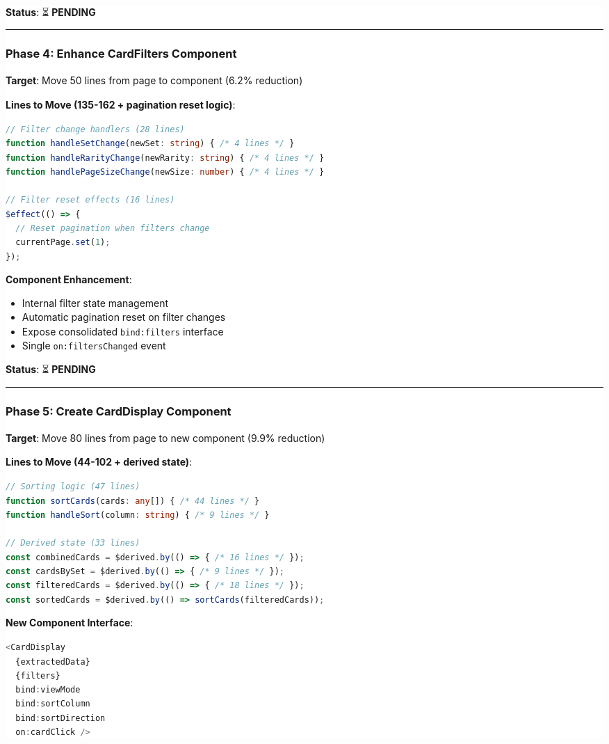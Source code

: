 **Status**: ⏳ **PENDING**

---

### **Phase 4: Enhance CardFilters Component**
**Target**: Move 50 lines from page to component (6.2% reduction)

**Lines to Move (135-162 + pagination reset logic)**:
```typescript
// Filter change handlers (28 lines)
function handleSetChange(newSet: string) { /* 4 lines */ }
function handleRarityChange(newRarity: string) { /* 4 lines */ }
function handlePageSizeChange(newSize: number) { /* 4 lines */ }

// Filter reset effects (16 lines)
$effect(() => {
  // Reset pagination when filters change
  currentPage.set(1);
});
```

**Component Enhancement**:
- Internal filter state management
- Automatic pagination reset on filter changes
- Expose consolidated `bind:filters` interface
- Single `on:filtersChanged` event

**Status**: ⏳ **PENDING**

---

### **Phase 5: Create CardDisplay Component**
**Target**: Move 80 lines from page to new component (9.9% reduction)

**Lines to Move (44-102 + derived state)**:
```typescript
// Sorting logic (47 lines)
function sortCards(cards: any[]) { /* 44 lines */ }
function handleSort(column: string) { /* 9 lines */ }

// Derived state (33 lines)
const combinedCards = $derived.by(() => { /* 16 lines */ });
const cardsBySet = $derived.by(() => { /* 9 lines */ });
const filteredCards = $derived.by(() => { /* 18 lines */ });
const sortedCards = $derived.by(() => sortCards(filteredCards));
```

**New Component Interface**:
```typescript
<CardDisplay 
  {extractedData}
  {filters}
  bind:viewMode
  bind:sortColumn
  bind:sortDirection
  on:cardClick />
```

